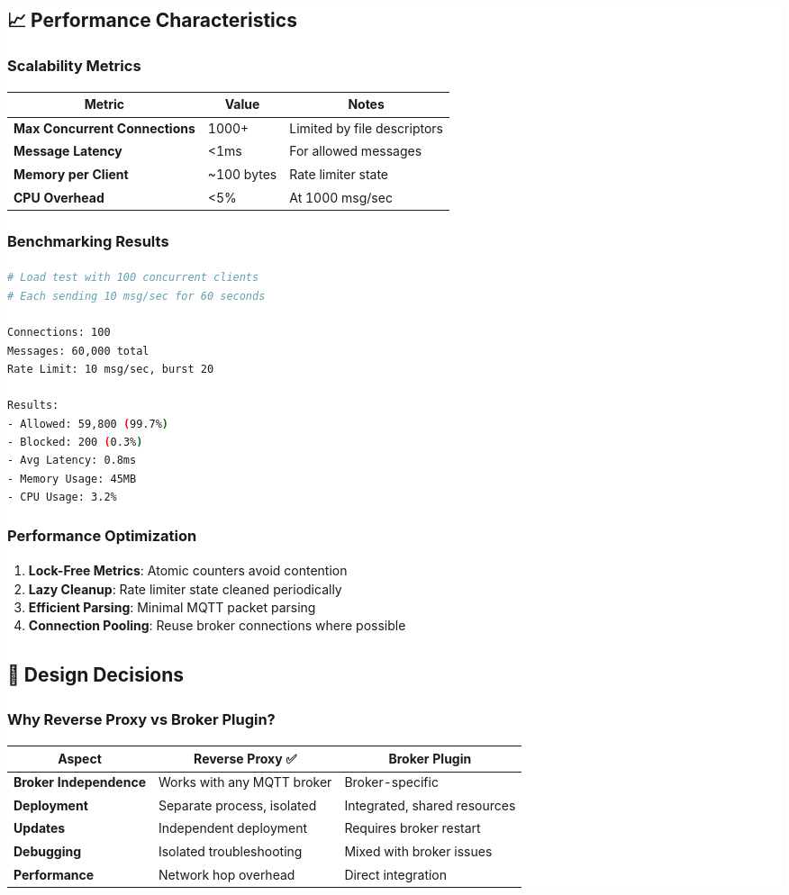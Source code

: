 ## 📈 Performance Characteristics

### Scalability Metrics

| Metric | Value | Notes |
|--------|-------|-------|
| **Max Concurrent Connections** | 1000+ | Limited by file descriptors |
| **Message Latency** | <1ms | For allowed messages |
| **Memory per Client** | ~100 bytes | Rate limiter state |
| **CPU Overhead** | <5% | At 1000 msg/sec |

### Benchmarking Results

```bash
# Load test with 100 concurrent clients
# Each sending 10 msg/sec for 60 seconds

Connections: 100
Messages: 60,000 total
Rate Limit: 10 msg/sec, burst 20

Results:
- Allowed: 59,800 (99.7%)
- Blocked: 200 (0.3%)
- Avg Latency: 0.8ms
- Memory Usage: 45MB
- CPU Usage: 3.2%
```

### Performance Optimization

1. **Lock-Free Metrics**: Atomic counters avoid contention
2. **Lazy Cleanup**: Rate limiter state cleaned periodically
3. **Efficient Parsing**: Minimal MQTT packet parsing
4. **Connection Pooling**: Reuse broker connections where possible

## 🤔 Design Decisions

### Why Reverse Proxy vs Broker Plugin?

| Aspect | Reverse Proxy ✅ | Broker Plugin |
|--------|------------------|---------------|
| **Broker Independence** | Works with any MQTT broker | Broker-specific |
| **Deployment** | Separate process, isolated | Integrated, shared resources |
| **Updates** | Independent deployment | Requires broker restart |
| **Debugging** | Isolated troubleshooting | Mixed with broker issues |
| **Performance** | Network hop overhead | Direct integration |

